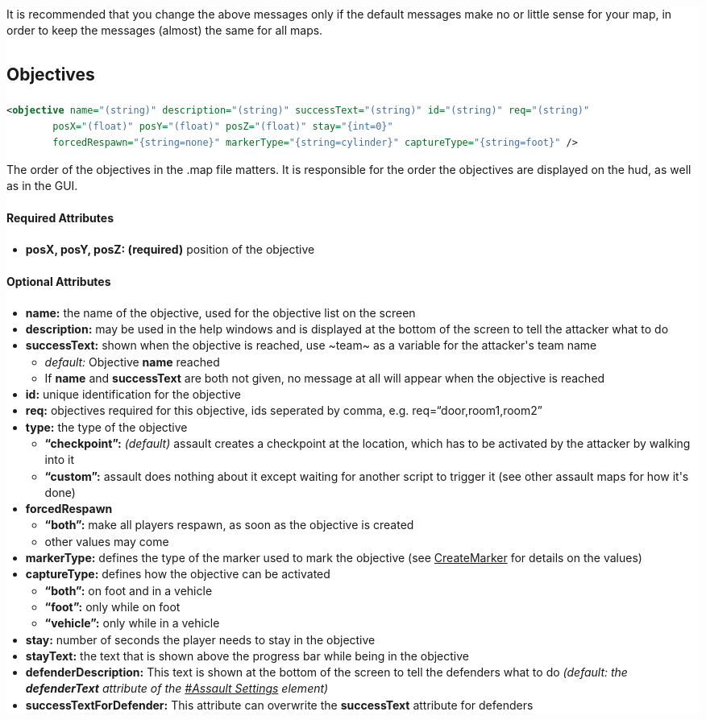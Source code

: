 It is recommended that you change the above messages only if the default messages make no or little sense for your map, in order to keep the messages (almost) the same for all maps.

Objectives
----------

``` xml
<objective name="(string)" description="(string)" successText="(string)" id="(string)" req="(string)"
        posX="(float)" posY="(float)" posZ="(float)" stay="{int=0}"
        forcedRespawn="{string=none}" markerType="{string=cylinder}" captureType="{string=foot}" />
```

The order of the objectives in the .map file matters. It is responsible for the order the objectives are displayed on the hud, as well as in the GUI.

#### Required Attributes

-   **posX, posY, posZ: (required)** position of the objective

#### Optional Attributes

-   **name:** the name of the objective, used for the objective list on the screen
-   **description:** may be used in the help windows and is displayed at the bottom of the screen to tell the attacker what to do
-   **successText:** shown when the objective is reached, use ~team~ as a variable for the attacker's team name
    -   *default:* Objective **name** reached
    -   If **name** and **successText** are both not given, no message at all will appear when the objective is reached
-   **id:** unique identification for the objective
-   **req:** objectives required for this objective, ids seperated by comma, e.g. req=“door,room1,room2”
-   **type:** the type of the objective
    -   **“checkpoint”:** *(default)* assault creates a checkpoint at the location, which has to be activated by the attacker by walking into it
    -   **“custom”:** assault does nothing about it except waiting for another script to trigger it (see other assault maps for how it's done)
-   **forcedRespawn**
    -   **“both”:** make all players respawn, as soon as the objective is created
    -   other values may come
-   **markerType:** defines the type of the marker used to mark the objective (see [CreateMarker](/docs/createmarker.md "wikilink") for details on the values)
-   **captureType:** defines how the objective can be activated
    -   **“both”:** on foot and in a vehicle
    -   **“foot”:** only while on foot
    -   **“vehicle”:** only while in a vehicle
-   **stay:** number of seconds the player needs to stay in the objective
-   **stayText:** the text that is shown above the progress bar while being in the objective
-   **defenderDescription:** This text is shown at the bottom of the screen to tell the defenders what to do *(default: the **defenderText** attribute of the [\#Assault Settings](/docs/#assault_settings.md "wikilink") element)*
-   **successTextForDefender:** This attribute can overwrite the **successText** attribute for defenders
